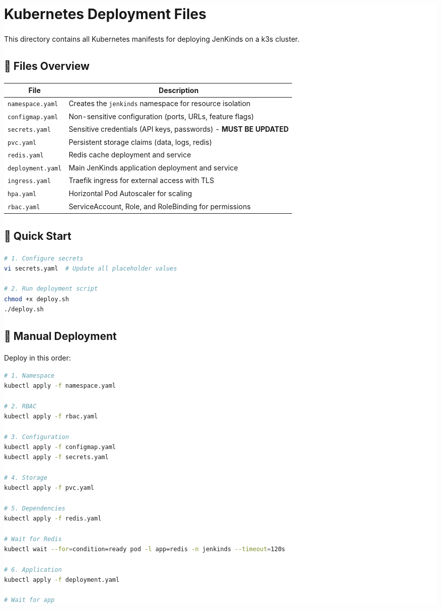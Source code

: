 # Kubernetes Deployment Files

This directory contains all Kubernetes manifests for deploying JenKinds on a k3s cluster.

## 📁 Files Overview

| File | Description |
|------|-------------|
| `namespace.yaml` | Creates the `jenkinds` namespace for resource isolation |
| `configmap.yaml` | Non-sensitive configuration (ports, URLs, feature flags) |
| `secrets.yaml` | Sensitive credentials (API keys, passwords) - **MUST BE UPDATED** |
| `pvc.yaml` | Persistent storage claims (data, logs, redis) |
| `redis.yaml` | Redis cache deployment and service |
| `deployment.yaml` | Main JenKinds application deployment and service |
| `ingress.yaml` | Traefik ingress for external access with TLS |
| `hpa.yaml` | Horizontal Pod Autoscaler for scaling |
| `rbac.yaml` | ServiceAccount, Role, and RoleBinding for permissions |

## 🚀 Quick Start

```bash
# 1. Configure secrets
vi secrets.yaml  # Update all placeholder values

# 2. Run deployment script
chmod +x deploy.sh
./deploy.sh
```

## 📖 Manual Deployment

Deploy in this order:

```bash
# 1. Namespace
kubectl apply -f namespace.yaml

# 2. RBAC
kubectl apply -f rbac.yaml

# 3. Configuration
kubectl apply -f configmap.yaml
kubectl apply -f secrets.yaml

# 4. Storage
kubectl apply -f pvc.yaml

# 5. Dependencies
kubectl apply -f redis.yaml

# Wait for Redis
kubectl wait --for=condition=ready pod -l app=redis -n jenkinds --timeout=120s

# 6. Application
kubectl apply -f deployment.yaml

# Wait for app
```